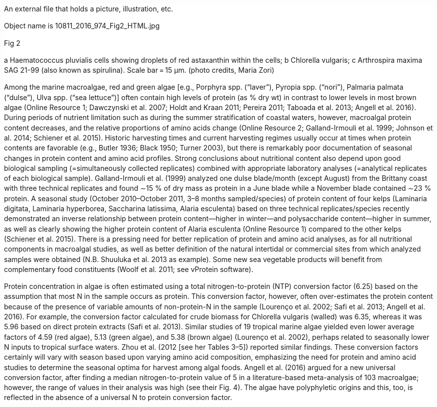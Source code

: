 

An external file that holds a picture, illustration, etc.

Object name is 10811_2016_974_Fig2_HTML.jpg

Fig 2

a Haematococcus pluvialis cells showing droplets of red astaxanthin within the cells; b Chlorella vulgaris; c Arthrospira maxima SAG 21-99 (also known as spirulina). Scale bar = 15 μm. (photo credits, Maria Zori)



Among the marine macroalgae, red and green algae \[e.g., Porphyra spp. (“laver”), Pyropia spp. (“nori”), Palmaria palmata (“dulse”), Ulva spp. (“sea lettuce”)] often contain high levels of protein (as % dry wt) in contrast to lower levels in most brown algae (Online Resource 1; Dawczynski et al. 2007; Holdt and Kraan 2011; Pereira 2011; Taboada et al. 2013; Angell et al. 2016). During periods of nutrient limitation such as during the summer stratification of coastal waters, however, macroalgal protein content decreases, and the relative proportions of amino acids change (Online Resource 2; Galland-Irmouli et al. 1999; Johnson et al. 2014; Schiener et al. 2015). Historic harvesting times and current harvesting regimes usually occur at times when protein contents are favorable (e.g., Butler 1936; Black 1950; Turner 2003), but there is remarkably poor documentation of seasonal changes in protein content and amino acid profiles. Strong conclusions about nutritional content also depend upon good biological sampling (=simultaneously collected replicates) combined with appropriate laboratory analyses (=analytical replicates of each biological sample). Galland-Irmouli et al. (1999) analyzed one dulse blade/month (except August) from the Brittany coast with three technical replicates and found ∼15 % of dry mass as protein in a June blade while a November blade contained ∼23 % protein. A seasonal study (October 2010–October 2011, 3–8 months sampled/species) of protein content of four kelps (Laminaria digitata, Laminaria hyperborea, Saccharina latissima, Alaria esculenta) based on three technical replicates/species recently demonstrated an inverse relationship between protein content—higher in winter—and polysaccharide content—higher in summer, as well as clearly showing the higher protein content of Alaria esculenta (Online Resource 1) compared to the other kelps (Schiener et al. 2015). There is a pressing need for better replication of protein and amino acid analyses, as for all nutritional components in macroalgal studies, as well as better definition of the natural intertidal or commercial sites from which analyzed samples were obtained (N.B. Shuuluka et al. 2013 as example). Some new sea vegetable products will benefit from complementary food constituents (Woolf et al. 2011; see vProtein software).



Protein concentration in algae is often estimated using a total nitrogen-to-protein (NTP) conversion factor (6.25) based on the assumption that most N in the sample occurs as protein. This conversion factor, however, often over-estimates the protein content because of the presence of variable amounts of non-protein-N in the sample (Lourenço et al. 2002; Safi et al. 2013; Angell et al. 2016). For example, the conversion factor calculated for crude biomass for Chlorella vulgaris (walled) was 6.35, whereas it was 5.96 based on direct protein extracts (Safi et al. 2013). Similar studies of 19 tropical marine algae yielded even lower average factors of 4.59 (red algae), 5.13 (green algae), and 5.38 (brown algae) (Lourenço et al. 2002), perhaps related to seasonally lower N inputs to tropical surface waters. Zhou et al. (2012 \[see her Tables 3–5]) reported similar findings. These conversion factors certainly will vary with season based upon varying amino acid composition, emphasizing the need for protein and amino acid studies to determine the seasonal optima for harvest among algal foods. Angell et al. (2016) argued for a new universal conversion factor, after finding a median nitrogen-to-protein value of 5 in a literature-based meta-analysis of 103 macroalgae; however, the range of values in their analysis was high (see their Fig. 4). The algae have polyphyletic origins and this, too, is reflected in the absence of a universal N to protein conversion factor.
